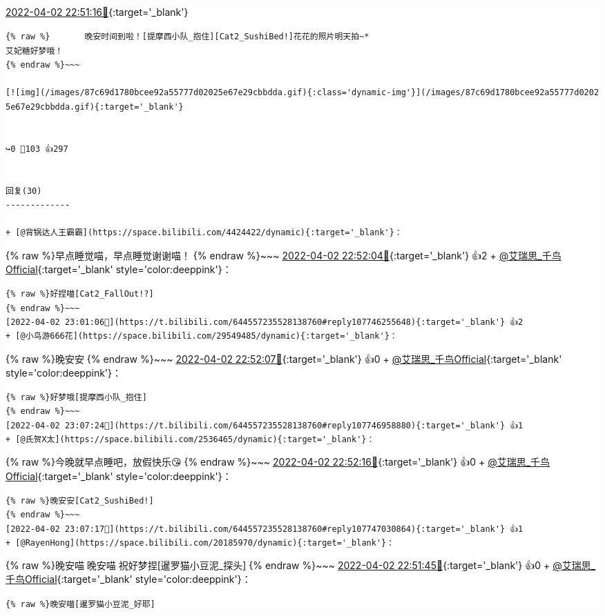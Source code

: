 [2022-04-02 22:51:16🔗](https://t.bilibili.com/644557235528138760){:target='_blank'}

~~~
{% raw %}       晚安时间到啦！[提摩西小队_抱住][Cat2_SushiBed!]花花的照片明天拍~*
艾妃糖好梦哦！
{% endraw %}~~~

[![img](/images/87c69d1780bcee92a55777d02025e67e29cbbdda.gif){:class='dynamic-img'}](/images/87c69d1780bcee92a55777d02025e67e29cbbdda.gif){:target='_blank'}


↪️0 💬103 👍297


回复(30)
-------------

+ [@背锅达人王霸霸](https://space.bilibili.com/4424422/dynamic){:target='_blank'}：
~~~
{% raw %}早点睡觉喵，早点睡觉谢谢喵！
{% endraw %}~~~
[2022-04-02 22:52:04🔗](https://t.bilibili.com/644557235528138760#reply107744875744){:target='_blank'} 👍2
    + [@艾瑞思_千鸟Official](https://space.bilibili.com/1090010845/dynamic){:target='_blank' style='color:deeppink'}：
~~~
{% raw %}好捏喵[Cat2_FallOut!?]
{% endraw %}~~~
[2022-04-02 23:01:06🔗](https://t.bilibili.com/644557235528138760#reply107746255648){:target='_blank'} 👍2
+ [@小鸟游666花](https://space.bilibili.com/29549485/dynamic){:target='_blank'}：
~~~
{% raw %}晚安安
{% endraw %}~~~
[2022-04-02 22:52:07🔗](https://t.bilibili.com/644557235528138760#reply107744938656){:target='_blank'} 👍0
    + [@艾瑞思_千鸟Official](https://space.bilibili.com/1090010845/dynamic){:target='_blank' style='color:deeppink'}：
~~~
{% raw %}好梦哦[提摩西小队_抱住]
{% endraw %}~~~
[2022-04-02 23:07:24🔗](https://t.bilibili.com/644557235528138760#reply107746958880){:target='_blank'} 👍1
+ [@氏贺X太](https://space.bilibili.com/2536465/dynamic){:target='_blank'}：
~~~
{% raw %}今晚就早点睡吧，放假快乐😘
{% endraw %}~~~
[2022-04-02 22:52:16🔗](https://t.bilibili.com/644557235528138760#reply107744946480){:target='_blank'} 👍0
    + [@艾瑞思_千鸟Official](https://space.bilibili.com/1090010845/dynamic){:target='_blank' style='color:deeppink'}：
~~~
{% raw %}晚安安[Cat2_SushiBed!]
{% endraw %}~~~
[2022-04-02 23:07:17🔗](https://t.bilibili.com/644557235528138760#reply107747030864){:target='_blank'} 👍1
+ [@RayenHong](https://space.bilibili.com/20185970/dynamic){:target='_blank'}：
~~~
{% raw %}晚安喵 晚安喵 祝好梦捏[暹罗猫小豆泥_探头]
{% endraw %}~~~
[2022-04-02 22:51:45🔗](https://t.bilibili.com/644557235528138760#reply107744968176){:target='_blank'} 👍0
    + [@艾瑞思_千鸟Official](https://space.bilibili.com/1090010845/dynamic){:target='_blank' style='color:deeppink'}：
~~~
{% raw %}晚安喵[暹罗猫小豆泥_好耶]
~~~